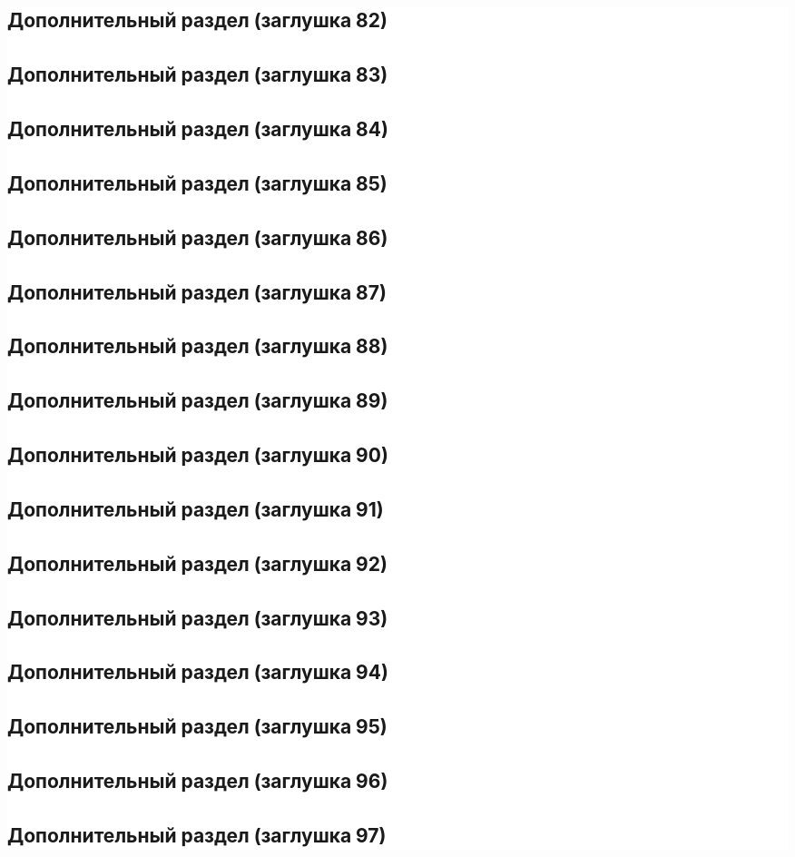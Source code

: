 
## Дополнительный раздел (заглушка 82)


## Дополнительный раздел (заглушка 83)


## Дополнительный раздел (заглушка 84)


## Дополнительный раздел (заглушка 85)


## Дополнительный раздел (заглушка 86)


## Дополнительный раздел (заглушка 87)


## Дополнительный раздел (заглушка 88)


## Дополнительный раздел (заглушка 89)


## Дополнительный раздел (заглушка 90)


## Дополнительный раздел (заглушка 91)


## Дополнительный раздел (заглушка 92)


## Дополнительный раздел (заглушка 93)


## Дополнительный раздел (заглушка 94)


## Дополнительный раздел (заглушка 95)


## Дополнительный раздел (заглушка 96)


## Дополнительный раздел (заглушка 97)
